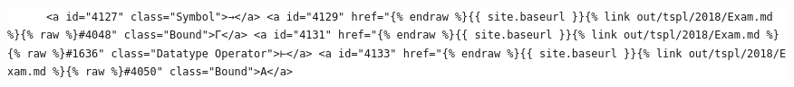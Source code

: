           <a id="4127" class="Symbol">→</a> <a id="4129" href="{% endraw %}{{ site.baseurl }}{% link out/tspl/2018/Exam.md %}{% raw %}#4048" class="Bound">Γ</a> <a id="4131" href="{% endraw %}{{ site.baseurl }}{% link out/tspl/2018/Exam.md %}{% raw %}#1636" class="Datatype Operator">⊢</a> <a id="4133" href="{% endraw %}{{ site.baseurl }}{% link out/tspl/2018/Exam.md %}{% raw %}#4050" class="Bound">A</a>
